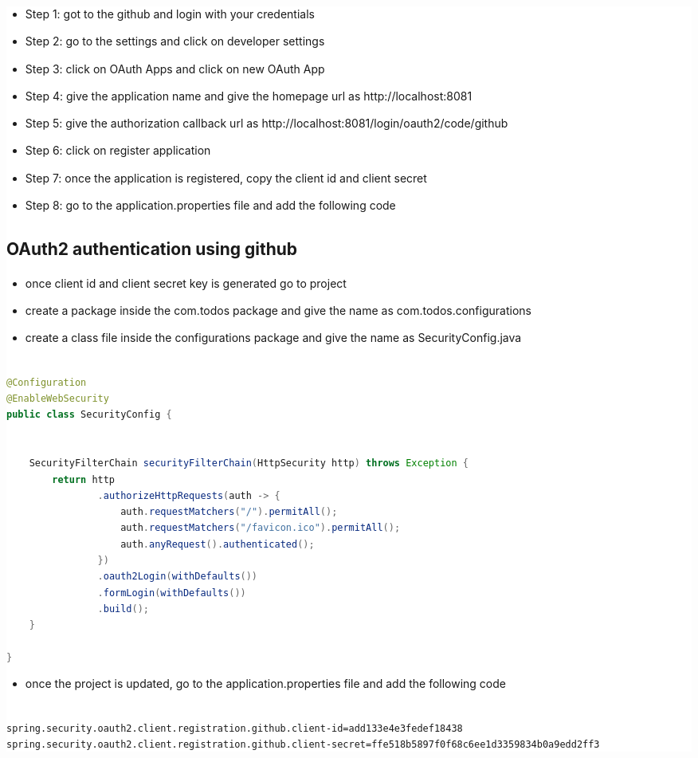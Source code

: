 * Step 1: got to the github and login with your credentials

* Step 2: go to the settings and click on developer settings

* Step 3: click on OAuth Apps and click on new OAuth App

* Step 4: give the application name and give the homepage url as http://localhost:8081

* Step 5: give the authorization callback url as http://localhost:8081/login/oauth2/code/github

* Step 6: click on register application

* Step 7: once the application is registered, copy the client id and client secret

* Step 8: go to the application.properties file and add the following code

## OAuth2 authentication using github


* once  client id and client secret key is generated go to project

*  create a package inside the com.todos package and give the name as com.todos.configurations

* create a class file inside the configurations package and give the name as SecurityConfig.java

```java

@Configuration
@EnableWebSecurity
public class SecurityConfig {


    SecurityFilterChain securityFilterChain(HttpSecurity http) throws Exception {
        return http
                .authorizeHttpRequests(auth -> {
                    auth.requestMatchers("/").permitAll();
                    auth.requestMatchers("/favicon.ico").permitAll();
                    auth.anyRequest().authenticated();
                })
                .oauth2Login(withDefaults())
                .formLogin(withDefaults())
                .build();
    }

}

```

* once the project is updated, go to the application.properties file and add the following code

```properties

spring.security.oauth2.client.registration.github.client-id=add133e4e3fedef18438
spring.security.oauth2.client.registration.github.client-secret=ffe518b5897f0f68c6ee1d3359834b0a9edd2ff3

```
